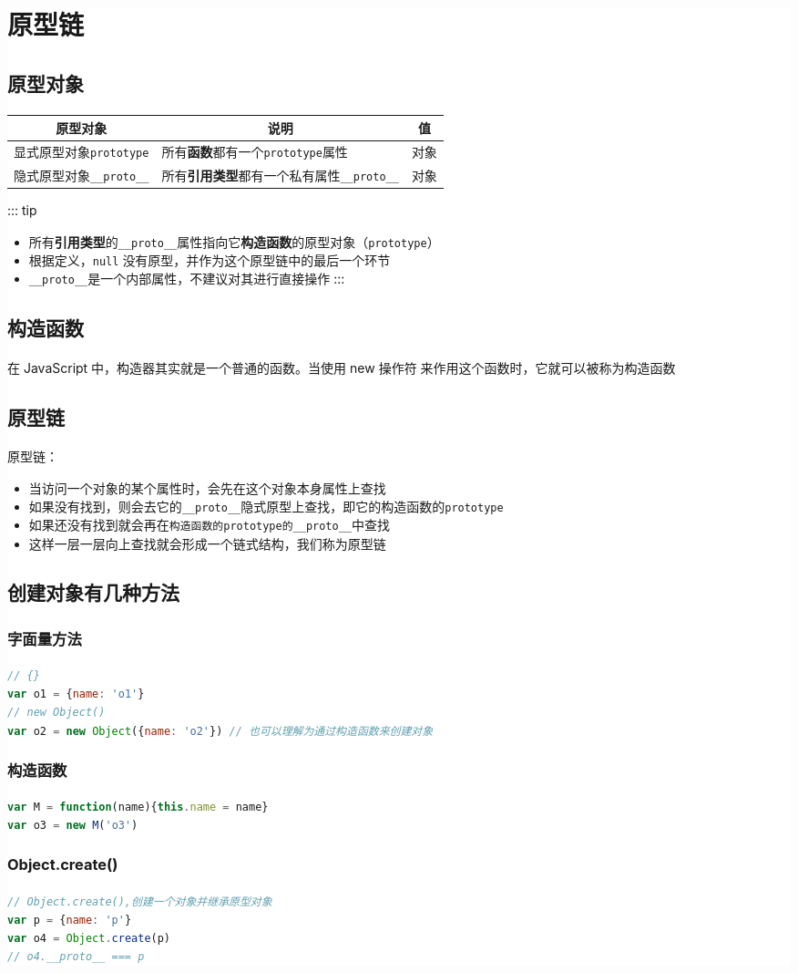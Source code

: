 # 原型链

## 原型对象

原型对象 | 说明 | 值
---|---|---
显式原型对象`prototype` | 所有**函数**都有一个`prototype`属性 | 对象
隐式原型对象`__proto__` | 所有**引用类型**都有一个私有属性`__proto__` | 对象

::: tip

- 所有**引用类型**的`__proto__`属性指向它**构造函数**的原型对象（`prototype`）
- 根据定义，`null` 没有原型，并作为这个原型链中的最后一个环节
- `__proto__`是一个内部属性，不建议对其进行直接操作
:::

## 构造函数

在 JavaScript 中，构造器其实就是一个普通的函数。当使用 new 操作符 来作用这个函数时，它就可以被称为构造函数

## 原型链

原型链：

- 当访问一个对象的某个属性时，会先在这个对象本身属性上查找
- 如果没有找到，则会去它的`__proto__`隐式原型上查找，即它的构造函数的`prototype`
- 如果还没有找到就会再在`构造函数的prototype的__proto__`中查找
- 这样一层一层向上查找就会形成一个链式结构，我们称为原型链

## 创建对象有几种方法

### 字面量方法

```js
// {}
var o1 = {name: 'o1'}
// new Object()
var o2 = new Object({name: 'o2'}) // 也可以理解为通过构造函数来创建对象
```

### 构造函数

```js
var M = function(name){this.name = name}
var o3 = new M('o3')
```

### Object.create()

```js
// Object.create(),创建一个对象并继承原型对象
var p = {name: 'p'}
var o4 = Object.create(p)
// o4.__proto__ === p
```
